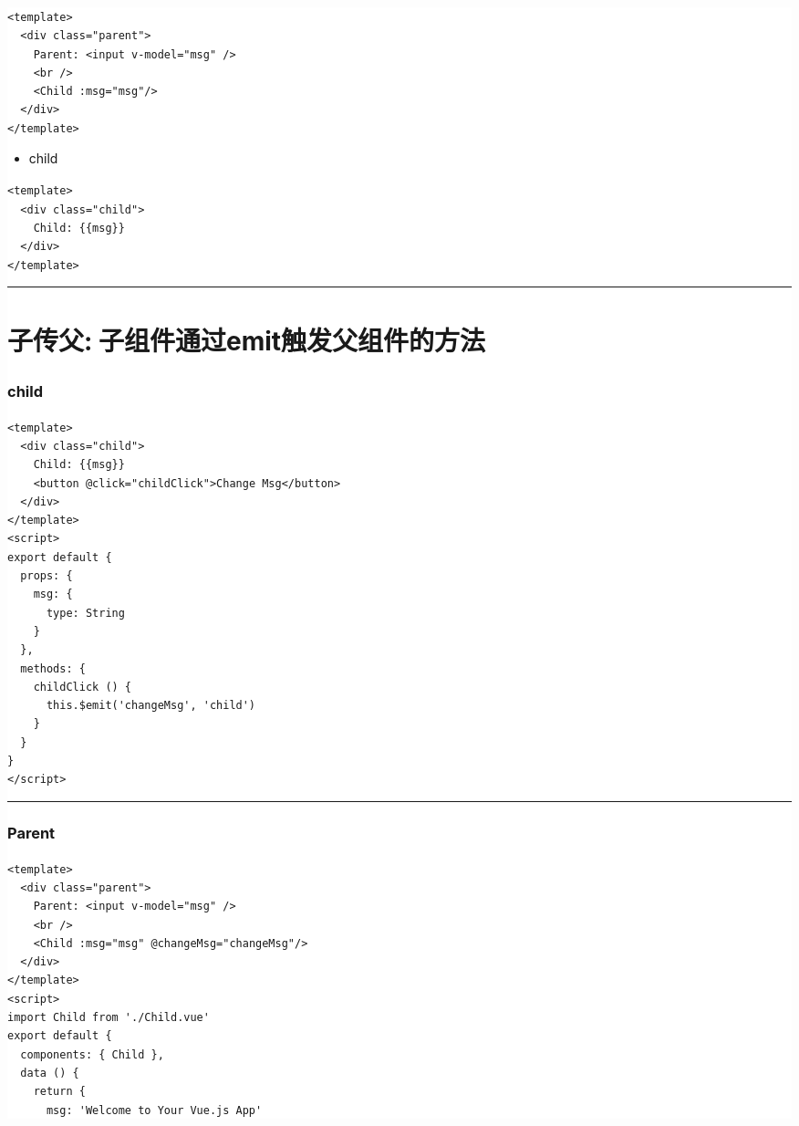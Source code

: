 ```
<template>
  <div class="parent">
    Parent: <input v-model="msg" />
    <br />
    <Child :msg="msg"/>
  </div>
</template>
```
- child
```
<template>
  <div class="child">
    Child: {{msg}}
  </div>
</template>
```
---

# 子传父: 子组件通过emit触发父组件的方法

### child
```
<template>
  <div class="child">
    Child: {{msg}}
    <button @click="childClick">Change Msg</button>
  </div>
</template>
<script>
export default {
  props: {
    msg: {
      type: String
    }
  },
  methods: {
    childClick () {
      this.$emit('changeMsg', 'child')
    }
  }
}
</script>

```
---
### Parent
```
<template>
  <div class="parent">
    Parent: <input v-model="msg" />
    <br />
    <Child :msg="msg" @changeMsg="changeMsg"/>
  </div>
</template>
<script>
import Child from './Child.vue'
export default {
  components: { Child },
  data () {
    return {
      msg: 'Welcome to Your Vue.js App'
```